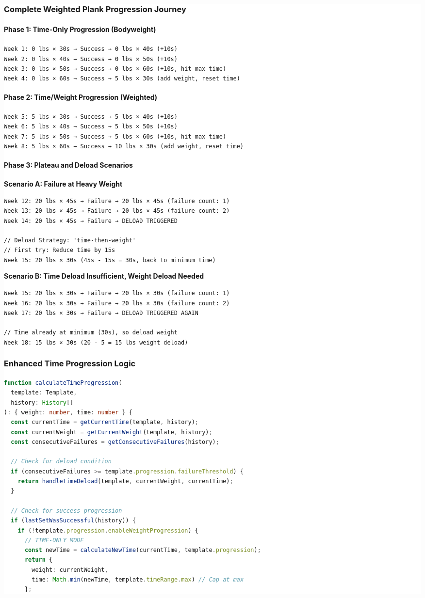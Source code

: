 ### Complete Weighted Plank Progression Journey

#### Phase 1: Time-Only Progression (Bodyweight)
```
Week 1: 0 lbs × 30s → Success → 0 lbs × 40s (+10s)
Week 2: 0 lbs × 40s → Success → 0 lbs × 50s (+10s)
Week 3: 0 lbs × 50s → Success → 0 lbs × 60s (+10s, hit max time)
Week 4: 0 lbs × 60s → Success → 5 lbs × 30s (add weight, reset time)
```

#### Phase 2: Time/Weight Progression (Weighted)
```
Week 5: 5 lbs × 30s → Success → 5 lbs × 40s (+10s)
Week 6: 5 lbs × 40s → Success → 5 lbs × 50s (+10s)  
Week 7: 5 lbs × 50s → Success → 5 lbs × 60s (+10s, hit max time)
Week 8: 5 lbs × 60s → Success → 10 lbs × 30s (add weight, reset time)
```

#### Phase 3: Plateau and Deload Scenarios

**Scenario A: Failure at Heavy Weight**
```
Week 12: 20 lbs × 45s → Failure → 20 lbs × 45s (failure count: 1)
Week 13: 20 lbs × 45s → Failure → 20 lbs × 45s (failure count: 2)
Week 14: 20 lbs × 45s → Failure → DELOAD TRIGGERED

// Deload Strategy: 'time-then-weight'
// First try: Reduce time by 15s
Week 15: 20 lbs × 30s (45s - 15s = 30s, back to minimum time)
```

**Scenario B: Time Deload Insufficient, Weight Deload Needed**
```
Week 15: 20 lbs × 30s → Failure → 20 lbs × 30s (failure count: 1)
Week 16: 20 lbs × 30s → Failure → 20 lbs × 30s (failure count: 2)  
Week 17: 20 lbs × 30s → Failure → DELOAD TRIGGERED AGAIN

// Time already at minimum (30s), so deload weight
Week 18: 15 lbs × 30s (20 - 5 = 15 lbs weight deload)
```

### Enhanced Time Progression Logic

```typescript
function calculateTimeProgression(
  template: Template, 
  history: History[]
): { weight: number, time: number } {
  const currentTime = getCurrentTime(template, history);
  const currentWeight = getCurrentWeight(template, history);
  const consecutiveFailures = getConsecutiveFailures(history);
  
  // Check for deload condition
  if (consecutiveFailures >= template.progression.failureThreshold) {
    return handleTimeDeload(template, currentWeight, currentTime);
  }
  
  // Check for success progression
  if (lastSetWasSuccessful(history)) {
    if (!template.progression.enableWeightProgression) {
      // TIME-ONLY MODE
      const newTime = calculateNewTime(currentTime, template.progression);
      return { 
        weight: currentWeight, 
        time: Math.min(newTime, template.timeRange.max) // Cap at max
      };
```